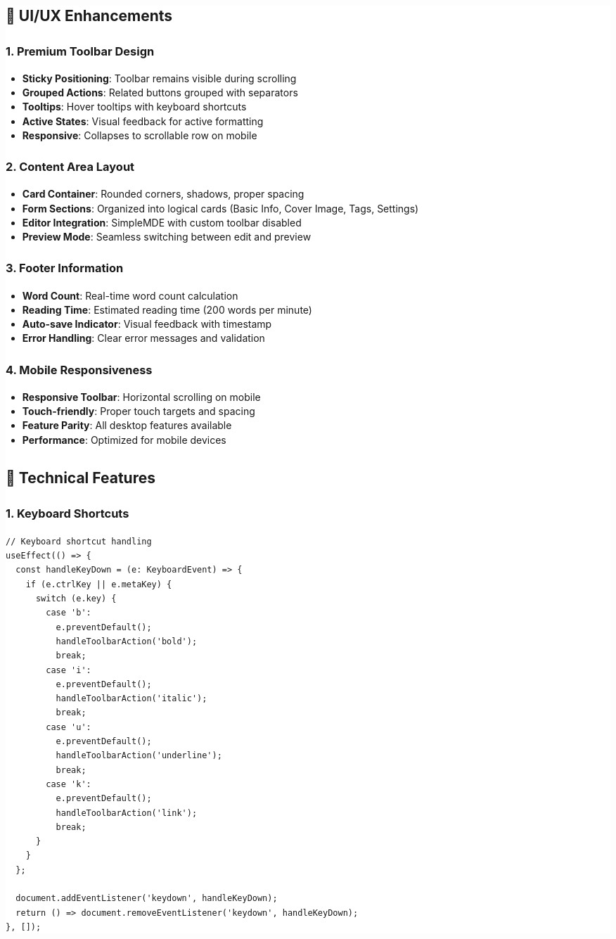 ## 🎨 UI/UX Enhancements

### **1. Premium Toolbar Design**
- **Sticky Positioning**: Toolbar remains visible during scrolling
- **Grouped Actions**: Related buttons grouped with separators
- **Tooltips**: Hover tooltips with keyboard shortcuts
- **Active States**: Visual feedback for active formatting
- **Responsive**: Collapses to scrollable row on mobile

### **2. Content Area Layout**
- **Card Container**: Rounded corners, shadows, proper spacing
- **Form Sections**: Organized into logical cards (Basic Info, Cover Image, Tags, Settings)
- **Editor Integration**: SimpleMDE with custom toolbar disabled
- **Preview Mode**: Seamless switching between edit and preview

### **3. Footer Information**
- **Word Count**: Real-time word count calculation
- **Reading Time**: Estimated reading time (200 words per minute)
- **Auto-save Indicator**: Visual feedback with timestamp
- **Error Handling**: Clear error messages and validation

### **4. Mobile Responsiveness**
- **Responsive Toolbar**: Horizontal scrolling on mobile
- **Touch-friendly**: Proper touch targets and spacing
- **Feature Parity**: All desktop features available
- **Performance**: Optimized for mobile devices

## 🔧 Technical Features

### **1. Keyboard Shortcuts**
```tsx
// Keyboard shortcut handling
useEffect(() => {
  const handleKeyDown = (e: KeyboardEvent) => {
    if (e.ctrlKey || e.metaKey) {
      switch (e.key) {
        case 'b':
          e.preventDefault();
          handleToolbarAction('bold');
          break;
        case 'i':
          e.preventDefault();
          handleToolbarAction('italic');
          break;
        case 'u':
          e.preventDefault();
          handleToolbarAction('underline');
          break;
        case 'k':
          e.preventDefault();
          handleToolbarAction('link');
          break;
      }
    }
  };

  document.addEventListener('keydown', handleKeyDown);
  return () => document.removeEventListener('keydown', handleKeyDown);
}, []);
```
